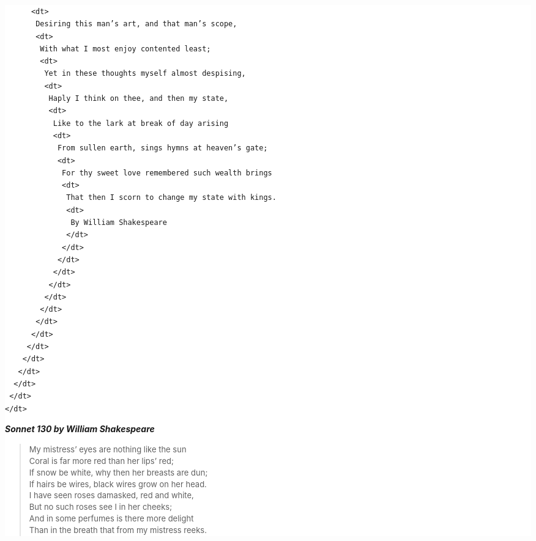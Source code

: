           <dt>
           Desiring this man’s art, and that man’s scope,
           <dt>
            With what I most enjoy contented least;
            <dt>
             Yet in these thoughts myself almost despising,
             <dt>
              Haply I think on thee, and then my state,
              <dt>
               Like to the lark at break of day arising
               <dt>
                From sullen earth, sings hymns at heaven’s gate;
                <dt>
                 For thy sweet love remembered such wealth brings
                 <dt>
                  That then I scorn to change my state with kings.
                  <dt>
                   By William Shakespeare
                  </dt>
                 </dt>
                </dt>
               </dt>
              </dt>
             </dt>
            </dt>
           </dt>
          </dt>
         </dt>
        </dt>
       </dt>
      </dt>
     </dt>
    </dt>
   </font>
  </dl>
 </blockquote>
 <p>
  <b>
   <i>
    Sonnet 130 by William Shakespeare
   </i>
  </b>
  <br/>
 </p>
 <blockquote>
  <dl>
   <font size="-1">
    <dt>
     My mistress’ eyes are nothing like the sun
     <dt>
      Coral is far more red than her lips’ red;
      <dt>
       If snow be white, why then her breasts are dun;
       <dt>
        If hairs be wires, black wires grow on her head.
        <dt>
         I have seen roses damasked, red and white,
         <dt>
          But no such roses see I in her cheeks;
          <dt>
           And in some perfumes is there more delight
           <dt>
            Than in the breath that from my mistress reeks.
            <dt>
